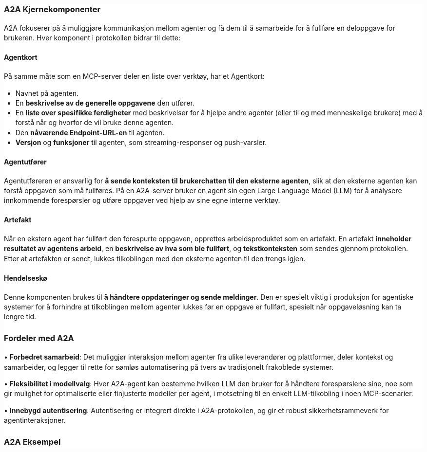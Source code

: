 ### A2A Kjernekomponenter

A2A fokuserer på å muliggjøre kommunikasjon mellom agenter og få dem til å samarbeide for å fullføre en deloppgave for brukeren. Hver komponent i protokollen bidrar til dette:

#### Agentkort

På samme måte som en MCP-server deler en liste over verktøy, har et Agentkort:
- Navnet på agenten.
- En **beskrivelse av de generelle oppgavene** den utfører.
- En **liste over spesifikke ferdigheter** med beskrivelser for å hjelpe andre agenter (eller til og med menneskelige brukere) med å forstå når og hvorfor de vil bruke denne agenten.
- Den **nåværende Endpoint-URL-en** til agenten.
- **Versjon** og **funksjoner** til agenten, som streaming-responser og push-varsler.

#### Agentutfører

Agentutføreren er ansvarlig for **å sende konteksten til brukerchatten til den eksterne agenten**, slik at den eksterne agenten kan forstå oppgaven som må fullføres. På en A2A-server bruker en agent sin egen Large Language Model (LLM) for å analysere innkommende forespørsler og utføre oppgaver ved hjelp av sine egne interne verktøy.

#### Artefakt

Når en ekstern agent har fullført den forespurte oppgaven, opprettes arbeidsproduktet som en artefakt. En artefakt **inneholder resultatet av agentens arbeid**, en **beskrivelse av hva som ble fullført**, og **tekstkonteksten** som sendes gjennom protokollen. Etter at artefakten er sendt, lukkes tilkoblingen med den eksterne agenten til den trengs igjen.

#### Hendelseskø

Denne komponenten brukes til **å håndtere oppdateringer og sende meldinger**. Den er spesielt viktig i produksjon for agentiske systemer for å forhindre at tilkoblingen mellom agenter lukkes før en oppgave er fullført, spesielt når oppgaveløsning kan ta lengre tid.

### Fordeler med A2A

• **Forbedret samarbeid**: Det muliggjør interaksjon mellom agenter fra ulike leverandører og plattformer, deler kontekst og samarbeider, og legger til rette for sømløs automatisering på tvers av tradisjonelt frakoblede systemer.

• **Fleksibilitet i modellvalg**: Hver A2A-agent kan bestemme hvilken LLM den bruker for å håndtere forespørslene sine, noe som gir mulighet for optimaliserte eller finjusterte modeller per agent, i motsetning til en enkelt LLM-tilkobling i noen MCP-scenarier.

• **Innebygd autentisering**: Autentisering er integrert direkte i A2A-protokollen, og gir et robust sikkerhetsrammeverk for agentinteraksjoner.

### A2A Eksempel
